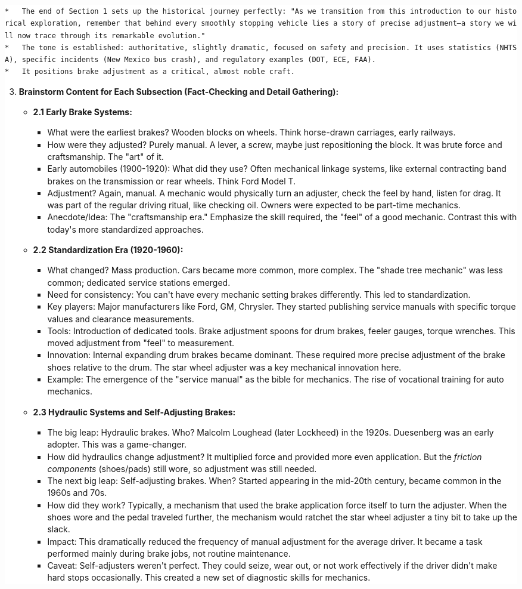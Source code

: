     *   The end of Section 1 sets up the historical journey perfectly: "As we transition from this introduction to our historical exploration, remember that behind every smoothly stopping vehicle lies a story of precise adjustment—a story we will now trace through its remarkable evolution."
    *   The tone is established: authoritative, slightly dramatic, focused on safety and precision. It uses statistics (NHTSA), specific incidents (New Mexico bus crash), and regulatory examples (DOT, ECE, FAA).
    *   It positions brake adjustment as a critical, almost noble craft.

3.  **Brainstorm Content for Each Subsection (Fact-Checking and Detail Gathering):**

    *   **2.1 Early Brake Systems:**
        *   What were the earliest brakes? Wooden blocks on wheels. Think horse-drawn carriages, early railways.
        *   How were they adjusted? Purely manual. A lever, a screw, maybe just repositioning the block. It was brute force and craftsmanship. The "art" of it.
        *   Early automobiles (1900-1920): What did they use? Often mechanical linkage systems, like external contracting band brakes on the transmission or rear wheels. Think Ford Model T.
        *   Adjustment? Again, manual. A mechanic would physically turn an adjuster, check the feel by hand, listen for drag. It was part of the regular driving ritual, like checking oil. Owners were expected to be part-time mechanics.
        *   Anecdote/Idea: The "craftsmanship era." Emphasize the skill required, the "feel" of a good mechanic. Contrast this with today's more standardized approaches.

    *   **2.2 Standardization Era (1920-1960):**
        *   What changed? Mass production. Cars became more common, more complex. The "shade tree mechanic" was less common; dedicated service stations emerged.
        *   Need for consistency: You can't have every mechanic setting brakes differently. This led to standardization.
        *   Key players: Major manufacturers like Ford, GM, Chrysler. They started publishing service manuals with specific torque values and clearance measurements.
        *   Tools: Introduction of dedicated tools. Brake adjustment spoons for drum brakes, feeler gauges, torque wrenches. This moved adjustment from "feel" to measurement.
        *   Innovation: Internal expanding drum brakes became dominant. These required more precise adjustment of the brake shoes relative to the drum. The star wheel adjuster was a key mechanical innovation here.
        *   Example: The emergence of the "service manual" as the bible for mechanics. The rise of vocational training for auto mechanics.

    *   **2.3 Hydraulic Systems and Self-Adjusting Brakes:**
        *   The big leap: Hydraulic brakes. Who? Malcolm Loughead (later Lockheed) in the 1920s. Duesenberg was an early adopter. This was a game-changer.
        *   How did hydraulics change adjustment? It multiplied force and provided more even application. But the *friction components* (shoes/pads) still wore, so adjustment was still needed.
        *   The next big leap: Self-adjusting brakes. When? Started appearing in the mid-20th century, became common in the 1960s and 70s.
        *   How did they work? Typically, a mechanism that used the brake application force itself to turn the adjuster. When the shoes wore and the pedal traveled further, the mechanism would ratchet the star wheel adjuster a tiny bit to take up the slack.
        *   Impact: This dramatically reduced the frequency of manual adjustment for the average driver. It became a task performed mainly during brake jobs, not routine maintenance.
        *   Caveat: Self-adjusters weren't perfect. They could seize, wear out, or not work effectively if the driver didn't make hard stops occasionally. This created a new set of diagnostic skills for mechanics.

